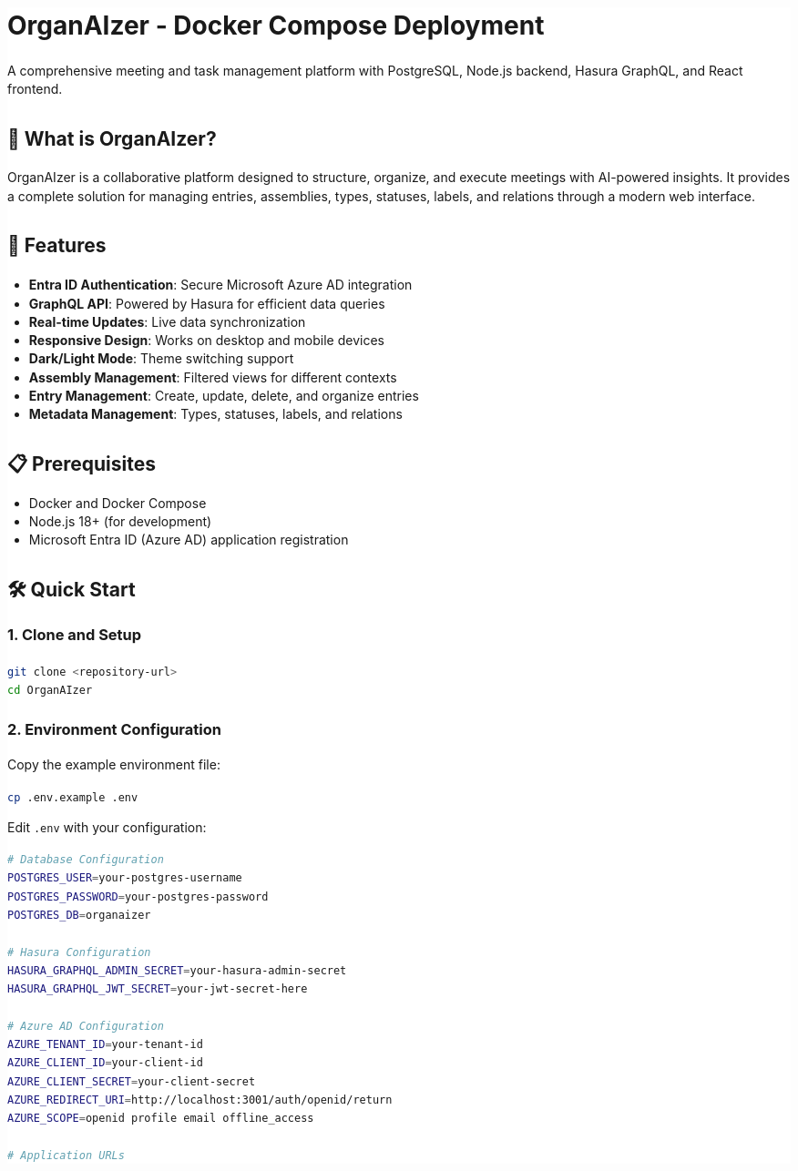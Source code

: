 # OrganAIzer - Docker Compose Deployment

A comprehensive meeting and task management platform with PostgreSQL, Node.js backend, Hasura GraphQL, and React frontend.

## 🎯 What is OrganAIzer?

OrganAIzer is a collaborative platform designed to structure, organize, and execute meetings with AI-powered insights. It provides a complete solution for managing entries, assemblies, types, statuses, labels, and relations through a modern web interface.

## 🚀 Features

- **Entra ID Authentication**: Secure Microsoft Azure AD integration
- **GraphQL API**: Powered by Hasura for efficient data queries
- **Real-time Updates**: Live data synchronization
- **Responsive Design**: Works on desktop and mobile devices
- **Dark/Light Mode**: Theme switching support
- **Assembly Management**: Filtered views for different contexts
- **Entry Management**: Create, update, delete, and organize entries
- **Metadata Management**: Types, statuses, labels, and relations

## 📋 Prerequisites

- Docker and Docker Compose
- Node.js 18+ (for development)
- Microsoft Entra ID (Azure AD) application registration

## 🛠️ Quick Start

### 1. Clone and Setup

```bash
git clone <repository-url>
cd OrganAIzer
```

### 2. Environment Configuration

Copy the example environment file:
```bash
cp .env.example .env
```

Edit `.env` with your configuration:
```bash
# Database Configuration
POSTGRES_USER=your-postgres-username
POSTGRES_PASSWORD=your-postgres-password
POSTGRES_DB=organaizer

# Hasura Configuration
HASURA_GRAPHQL_ADMIN_SECRET=your-hasura-admin-secret
HASURA_GRAPHQL_JWT_SECRET=your-jwt-secret-here

# Azure AD Configuration
AZURE_TENANT_ID=your-tenant-id
AZURE_CLIENT_ID=your-client-id
AZURE_CLIENT_SECRET=your-client-secret
AZURE_REDIRECT_URI=http://localhost:3001/auth/openid/return
AZURE_SCOPE=openid profile email offline_access

# Application URLs
```